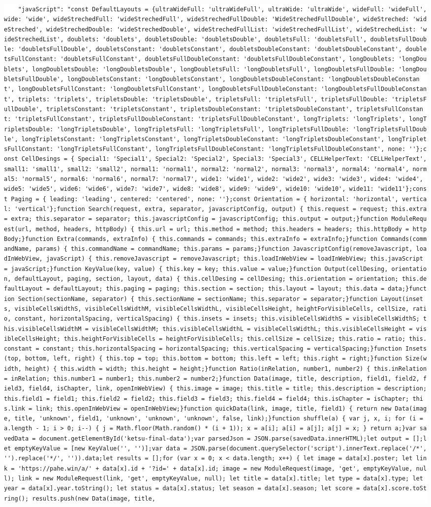         "javaScript": "const DefaultLayouts = {ultraWideFull: 'ultraWideFull', ultraWide: 'ultraWide', wideFull: 'wideFull', wide: 'wide', wideStrechedFull: 'wideStrechedFull', wideStrechedFullDouble: 'WideStrechedFullDouble', wideStreched: 'wideStreched', wideStrechedDouble: 'wideStrechedDouble', wideStrechedFullList: 'wideStrechedFullList', wideStrechedList: 'wideStrechedList', doublets: 'doublets', doubletsDouble: 'doubletsDouble', doubletsFull: 'doubletsFull', doubletsFullDouble: 'doubletsFullDouble', doubletsConstant: 'doubletsConstant', doubletsDoubleConstant: 'doubletsDoubleConstant', doubletsFullConstant: 'doubletsFullConstant', doubletsFullDoubleConstant: 'doubletsFullDoubleConstant', longDoublets: 'longDoublets', longDoubletsDouble: 'longDoubletsDouble', longDoubletsFull: 'longDoubletsFull', longDoubletsFullDouble: 'longDoubletsFullDouble', longDoubletsConstant: 'longDoubletsConstant', longDoubletsDoubleConstant: 'longDoubletsDoubleConstant', longDoubletsFullConstant: 'longDoubletsFullConstant', longDoubletsFullDoubleConstant: 'longDoubletsFullDoubleConstant', triplets: 'triplets', tripletsDouble: 'tripletsDouble', tripletsFull: 'tripletsFull', tripletsFullDouble: 'tripletsFullDouble', tripletsConstant: 'tripletsConstant', tripletsDoubleConstant: 'tripletsDoubleConstant', tripletsFullConstant: 'tripletsFullConstant', tripletsFullDoubleConstant: 'tripletsFullDoubleConstant', longTriplets: 'longTriplets', longTripletsDouble: 'longTripletsDouble', longTripletsFull: 'longTripletsFull', longTripletsFullDouble: 'longTripletsFullDouble', longTripletsConstant: 'longTripletsConstant', longTripletsDoubleConstant: 'longTripletsDoubleConstant', longTripletsFullConstant: 'longTripletsFullConstant', longTripletsFullDoubleConstant: 'longTripletsFullDoubleConstant', none: ''};const CellDesings = { Special1: 'Special1', Special2: 'Special2', Special3: 'Special3', CELLHelperText: 'CELLHelperText', small1: 'small1', small2: 'small2', normal1: 'normal1', normal2: 'normal2', normal3: 'normal3', normal4: 'normal4', normal5: 'normal5', normal6: 'normal6', normal7: 'normal7', wide1: 'wide1', wide2: 'wide2', wide3: 'wide3', wide4: 'wide4', wide5: 'wide5', wide6: 'wide6', wide7: 'wide7', wide8: 'wide8', wide9: 'wide9', wide10: 'wide10', wide11: 'wide11'};const Paging = { leading: 'leading', centered: 'centered', none: ''};const Orientation = { horizontal: 'horizontal', vertical: 'vertical'};function Search(request, extra, separator, javascriptConfig, output) { this.request = request; this.extra = extra; this.separator = separator; this.javascriptConfig = javascriptConfig; this.output = output;}function ModuleRequest(url, method, headers, httpBody) { this.url = url; this.method = method; this.headers = headers; this.httpBody = httpBody;}function Extra(commands, extraInfo) { this.commands = commands; this.extraInfo = extraInfo;}function Commands(commandName, params) { this.commandName = commandName; this.params = params;}function JavascriptConfig(removeJavascript, loadInWebView, javaScript) { this.removeJavascript = removeJavascript; this.loadInWebView = loadInWebView; this.javaScript = javaScript;}function KeyValue(key, value) { this.key = key; this.value = value;}function Output(cellDesing, orientation, defaultLayout, paging, section, layout, data) { this.cellDesing = cellDesing; this.orientation = orientation; this.defaultLayout = defaultLayout; this.paging = paging; this.section = section; this.layout = layout; this.data = data;}function Section(sectionName, separator) { this.sectionName = sectionName; this.separator = separator;}function Layout(insets, visibleCellsWidthS, visibleCellsWidthM, visibleCellsWidthL, visibleCellsHeight, heightForVisibleCells, cellSize, ratio, constant, horizontalSpacing, verticalSpacing) { this.insets = insets; this.visibleCellsWidthS = visibleCellsWidthS; this.visibleCellsWidthM = visibleCellsWidthM; this.visibleCellsWidthL = visibleCellsWidthL; this.visibleCellsHeight = visibleCellsHeight; this.heightForVisibleCells = heightForVisibleCells; this.cellSize = cellSize; this.ratio = ratio; this.constant = constant; this.horizontalSpacing = horizontalSpacing; this.verticalSpacing = verticalSpacing;}function Insets(top, bottom, left, right) { this.top = top; this.bottom = bottom; this.left = left; this.right = right;}function Size(width, height) { this.width = width; this.height = height;}function Ratio(inRelation, number1, number2) { this.inRelation = inRelation; this.number1 = number1; this.number2 = number2;}function Data(image, title, description, field1, field2, field3, field4, isChapter, link, openInWebView) { this.image = image; this.title = title; this.description = description; this.field1 = field1; this.field2 = field2; this.field3 = field3; this.field4 = field4; this.isChapter = isChapter; this.link = link; this.openInWebView = openInWebView;}function quickData(link, image, title, field1) { return new Data(image, title, 'unknown', field1, 'unknown', 'unknown', 'unknown', false, link);}function shuffle(a) { var j, x, i; for (i = a.length - 1; i > 0; i--) { j = Math.floor(Math.random() * (i + 1)); x = a[i]; a[i] = a[j]; a[j] = x; } return a;}var savedData = document.getElementById('ketsu-final-data');var parsedJson = JSON.parse(savedData.innerHTML);let output = [];let emptyKeyValue = [new KeyValue('', '')];var data = JSON.parse(document.querySelector('script').innerText.replace('/*', '').replace('*/', '')).data;let results = [];for (var x = 0; x < data.length; x++) { let image = data[x].poster; let link = 'https://pahe.win/a/' + data[x].id + '?id=' + data[x].id; image = new ModuleRequest(image, 'get', emptyKeyValue, null); link = new ModuleRequest(link, 'get', emptyKeyValue, null); let title = data[x].title; let type = data[x].type; let year = data[x].year.toString(); let status = data[x].status; let season = data[x].season; let score = data[x].score.toString(); results.push(new Data(image, title,